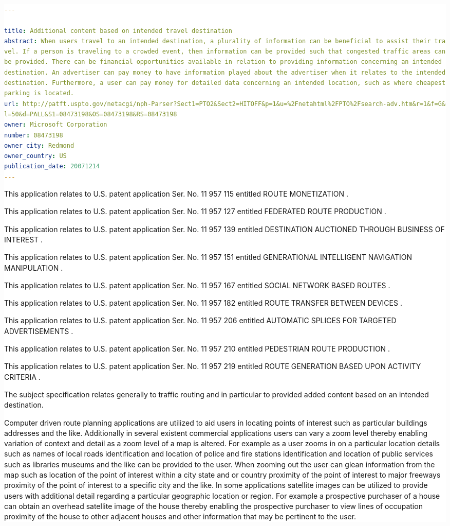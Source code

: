 ```yaml
---

title: Additional content based on intended travel destination
abstract: When users travel to an intended destination, a plurality of information can be beneficial to assist their travel. If a person is traveling to a crowded event, then information can be provided such that congested traffic areas can be provided. There can be financial opportunities available in relation to providing information concerning an intended destination. An advertiser can pay money to have information played about the advertiser when it relates to the intended destination. Furthermore, a user can pay money for detailed data concerning an intended location, such as where cheapest parking is located.
url: http://patft.uspto.gov/netacgi/nph-Parser?Sect1=PTO2&Sect2=HITOFF&p=1&u=%2Fnetahtml%2FPTO%2Fsearch-adv.htm&r=1&f=G&l=50&d=PALL&S1=08473198&OS=08473198&RS=08473198
owner: Microsoft Corporation
number: 08473198
owner_city: Redmond
owner_country: US
publication_date: 20071214
---
```

This application relates to U.S. patent application Ser. No. 11 957 115 entitled ROUTE MONETIZATION .

This application relates to U.S. patent application Ser. No. 11 957 127 entitled FEDERATED ROUTE PRODUCTION .

This application relates to U.S. patent application Ser. No. 11 957 139 entitled DESTINATION AUCTIONED THROUGH BUSINESS OF INTEREST .

This application relates to U.S. patent application Ser. No. 11 957 151 entitled GENERATIONAL INTELLIGENT NAVIGATION MANIPULATION .

This application relates to U.S. patent application Ser. No. 11 957 167 entitled SOCIAL NETWORK BASED ROUTES .

This application relates to U.S. patent application Ser. No. 11 957 182 entitled ROUTE TRANSFER BETWEEN DEVICES .

This application relates to U.S. patent application Ser. No. 11 957 206 entitled AUTOMATIC SPLICES FOR TARGETED ADVERTISEMENTS .

This application relates to U.S. patent application Ser. No. 11 957 210 entitled PEDESTRIAN ROUTE PRODUCTION .

This application relates to U.S. patent application Ser. No. 11 957 219 entitled ROUTE GENERATION BASED UPON ACTIVITY CRITERIA .

The subject specification relates generally to traffic routing and in particular to provided added content based on an intended destination.

Computer driven route planning applications are utilized to aid users in locating points of interest such as particular buildings addresses and the like. Additionally in several existent commercial applications users can vary a zoom level thereby enabling variation of context and detail as a zoom level of a map is altered. For example as a user zooms in on a particular location details such as names of local roads identification and location of police and fire stations identification and location of public services such as libraries museums and the like can be provided to the user. When zooming out the user can glean information from the map such as location of the point of interest within a city state and or country proximity of the point of interest to major freeways proximity of the point of interest to a specific city and the like. In some applications satellite images can be utilized to provide users with additional detail regarding a particular geographic location or region. For example a prospective purchaser of a house can obtain an overhead satellite image of the house thereby enabling the prospective purchaser to view lines of occupation proximity of the house to other adjacent houses and other information that may be pertinent to the user.
